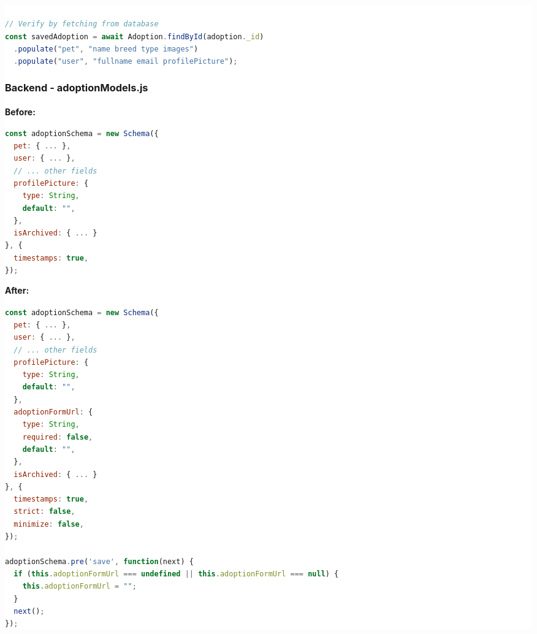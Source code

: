 ```javascript

// Verify by fetching from database
const savedAdoption = await Adoption.findById(adoption._id)
  .populate("pet", "name breed type images")
  .populate("user", "fullname email profilePicture");
```

### Backend - adoptionModels.js

**Before:**
```javascript
const adoptionSchema = new Schema({
  pet: { ... },
  user: { ... },
  // ... other fields
  profilePicture: {
    type: String,
    default: "",
  },
  isArchived: { ... }
}, {
  timestamps: true,
});
```

**After:**
```javascript
const adoptionSchema = new Schema({
  pet: { ... },
  user: { ... },
  // ... other fields
  profilePicture: {
    type: String,
    default: "",
  },
  adoptionFormUrl: {
    type: String,
    required: false,
    default: "",
  },
  isArchived: { ... }
}, {
  timestamps: true,
  strict: false,
  minimize: false,
});

adoptionSchema.pre('save', function(next) {
  if (this.adoptionFormUrl === undefined || this.adoptionFormUrl === null) {
    this.adoptionFormUrl = "";
  }
  next();
});
```
